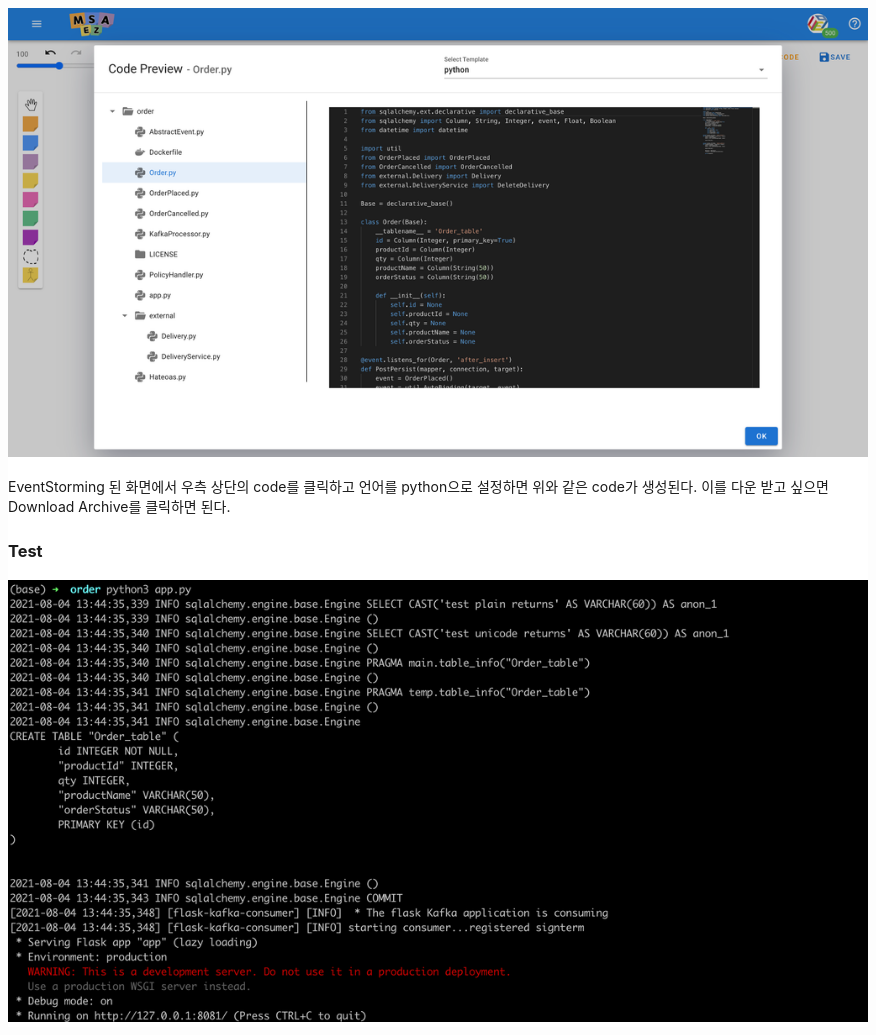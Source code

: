 ![code](../../src/img/python-tutorial/code.png)

EventStorming 된 화면에서 우측 상단의 code를 클릭하고 언어를 python으로 설정하면 위와 같은 code가 생성된다. 이를 다운 받고 싶으면 Download Archive를 클릭하면 된다. 

### Test 

![code](../../src/img/python-tutorial/run.png)
